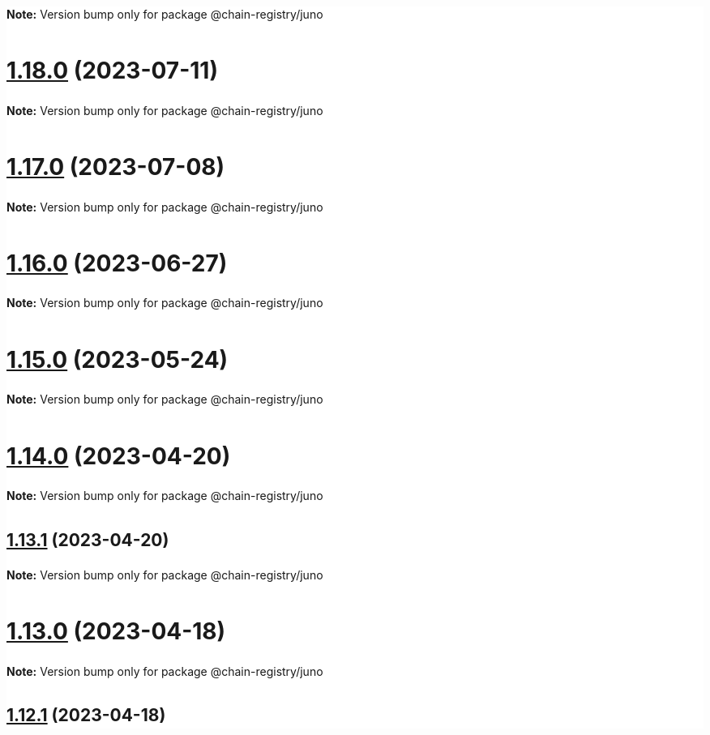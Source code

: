 **Note:** Version bump only for package @chain-registry/juno

# [1.18.0](https://github.com/hyperweb-io/chain-registry/compare/@chain-registry/juno@1.17.0...@chain-registry/juno@1.18.0) (2023-07-11)

**Note:** Version bump only for package @chain-registry/juno

# [1.17.0](https://github.com/hyperweb-io/chain-registry/compare/@chain-registry/juno@1.16.0...@chain-registry/juno@1.17.0) (2023-07-08)

**Note:** Version bump only for package @chain-registry/juno

# [1.16.0](https://github.com/hyperweb-io/chain-registry/compare/@chain-registry/juno@1.15.0...@chain-registry/juno@1.16.0) (2023-06-27)

**Note:** Version bump only for package @chain-registry/juno

# [1.15.0](https://github.com/hyperweb-io/chain-registry/compare/@chain-registry/juno@1.14.0...@chain-registry/juno@1.15.0) (2023-05-24)

**Note:** Version bump only for package @chain-registry/juno

# [1.14.0](https://github.com/hyperweb-io/chain-registry/compare/@chain-registry/juno@1.13.1...@chain-registry/juno@1.14.0) (2023-04-20)

**Note:** Version bump only for package @chain-registry/juno

## [1.13.1](https://github.com/hyperweb-io/chain-registry/compare/@chain-registry/juno@1.13.0...@chain-registry/juno@1.13.1) (2023-04-20)

**Note:** Version bump only for package @chain-registry/juno

# [1.13.0](https://github.com/hyperweb-io/chain-registry/compare/@chain-registry/juno@1.12.1...@chain-registry/juno@1.13.0) (2023-04-18)

**Note:** Version bump only for package @chain-registry/juno

## [1.12.1](https://github.com/hyperweb-io/chain-registry/compare/@chain-registry/juno@1.12.0...@chain-registry/juno@1.12.1) (2023-04-18)
